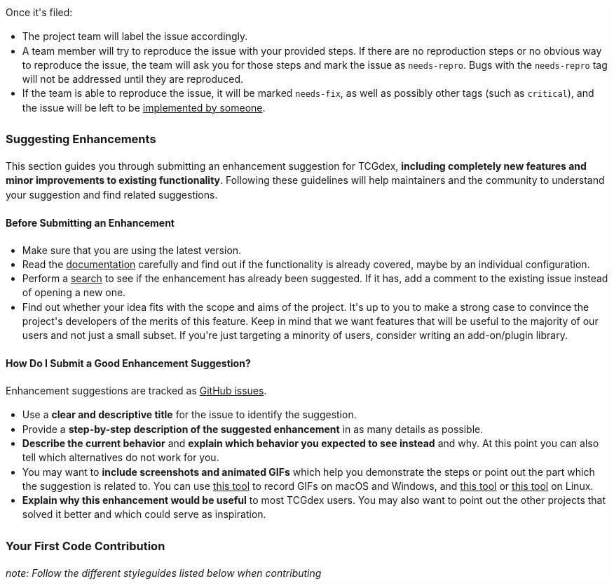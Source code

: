 Once it's filed:

- The project team will label the issue accordingly.
- A team member will try to reproduce the issue with your provided steps. If there are no reproduction steps or no obvious way to reproduce the issue, the team will ask you for those steps and mark the issue as `needs-repro`. Bugs with the `needs-repro` tag will not be addressed until they are reproduced.
- If the team is able to reproduce the issue, it will be marked `needs-fix`, as well as possibly other tags (such as `critical`), and the issue will be left to be [implemented by someone](#your-first-code-contribution).



### Suggesting Enhancements

This section guides you through submitting an enhancement suggestion for TCGdex, **including completely new features and minor improvements to existing functionality**. Following these guidelines will help maintainers and the community to understand your suggestion and find related suggestions.



#### Before Submitting an Enhancement

- Make sure that you are using the latest version.
- Read the [documentation](https://www.tcgdex.dev) carefully and find out if the functionality is already covered, maybe by an individual configuration.
- Perform a [search](https://github.com/tcgdex/cards-databaseissues) to see if the enhancement has already been suggested. If it has, add a comment to the existing issue instead of opening a new one.
- Find out whether your idea fits with the scope and aims of the project. It's up to you to make a strong case to convince the project's developers of the merits of this feature. Keep in mind that we want features that will be useful to the majority of our users and not just a small subset. If you're just targeting a minority of users, consider writing an add-on/plugin library.



#### How Do I Submit a Good Enhancement Suggestion?

Enhancement suggestions are tracked as [GitHub issues](https://github.com/tcgdex/cards-databaseissues).

- Use a **clear and descriptive title** for the issue to identify the suggestion.
- Provide a **step-by-step description of the suggested enhancement** in as many details as possible.
- **Describe the current behavior** and **explain which behavior you expected to see instead** and why. At this point you can also tell which alternatives do not work for you.
- You may want to **include screenshots and animated GIFs** which help you demonstrate the steps or point out the part which the suggestion is related to. You can use [this tool](https://www.cockos.com/licecap/) to record GIFs on macOS and Windows, and [this tool](https://github.com/colinkeenan/silentcast) or [this tool](https://github.com/GNOME/byzanz) on Linux. 
- **Explain why this enhancement would be useful** to most TCGdex users. You may also want to point out the other projects that solved it better and which could serve as inspiration.



### Your First Code Contribution

_note: Follow the different styleguides listed below when contributing_
